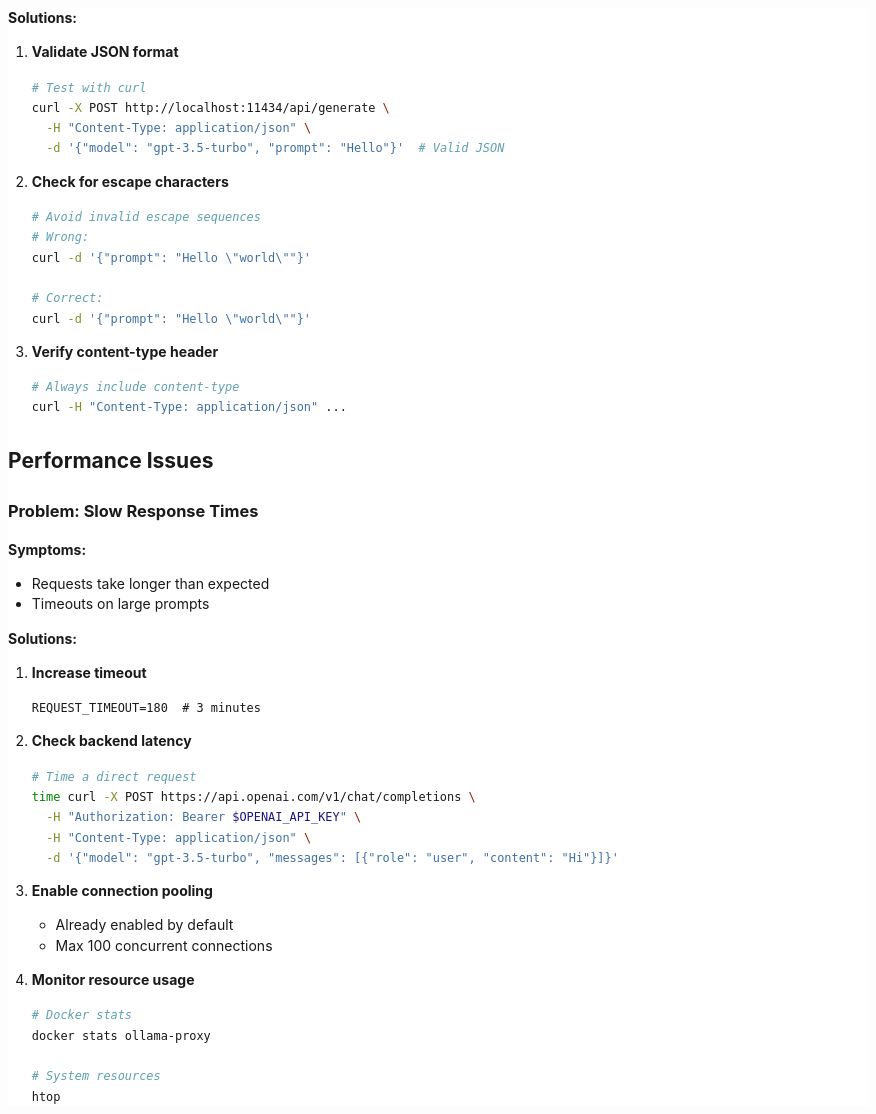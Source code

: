 **Solutions:**

1. **Validate JSON format**
   ```bash
   # Test with curl
   curl -X POST http://localhost:11434/api/generate \
     -H "Content-Type: application/json" \
     -d '{"model": "gpt-3.5-turbo", "prompt": "Hello"}'  # Valid JSON
   ```

2. **Check for escape characters**
   ```bash
   # Avoid invalid escape sequences
   # Wrong:
   curl -d '{"prompt": "Hello \"world\""}'
   
   # Correct:
   curl -d '{"prompt": "Hello \"world\""}'
   ```

3. **Verify content-type header**
   ```bash
   # Always include content-type
   curl -H "Content-Type: application/json" ...
   ```

## Performance Issues

### Problem: Slow Response Times

**Symptoms:**
- Requests take longer than expected
- Timeouts on large prompts

**Solutions:**

1. **Increase timeout**
   ```env
   REQUEST_TIMEOUT=180  # 3 minutes
   ```

2. **Check backend latency**
   ```bash
   # Time a direct request
   time curl -X POST https://api.openai.com/v1/chat/completions \
     -H "Authorization: Bearer $OPENAI_API_KEY" \
     -H "Content-Type: application/json" \
     -d '{"model": "gpt-3.5-turbo", "messages": [{"role": "user", "content": "Hi"}]}'
   ```

3. **Enable connection pooling**
   - Already enabled by default
   - Max 100 concurrent connections

4. **Monitor resource usage**
   ```bash
   # Docker stats
   docker stats ollama-proxy
   
   # System resources
   htop
   ```

